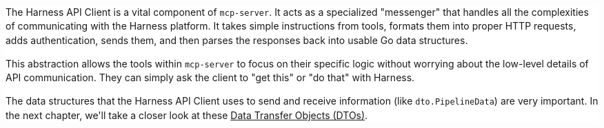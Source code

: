 The Harness API Client is a vital component of `mcp-server`. It acts as a specialized "messenger" that handles all the complexities of communicating with the Harness platform. It takes simple instructions from tools, formats them into proper HTTP requests, adds authentication, sends them, and then parses the responses back into usable Go data structures.

This abstraction allows the tools within `mcp-server` to focus on their specific logic without worrying about the low-level details of API communication. They can simply ask the client to "get this" or "do that" with Harness.

The data structures that the Harness API Client uses to send and receive information (like `dto.PipelineData`) are very important. In the next chapter, we'll take a closer look at these [Data Transfer Objects (DTOs)](07_data_transfer_objects__dtos_.md).